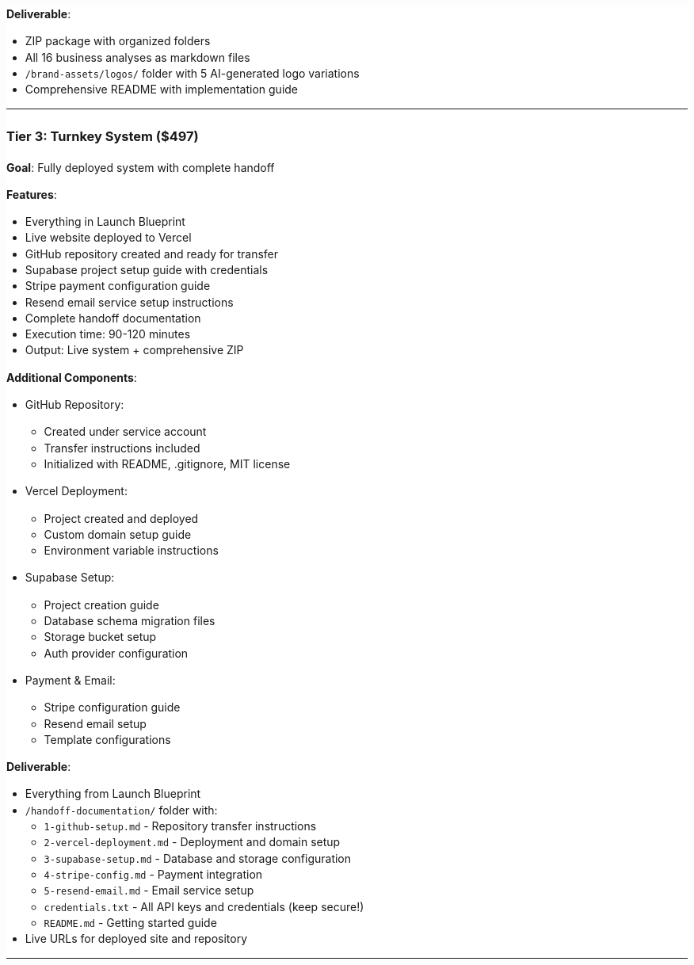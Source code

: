 **Deliverable**:
- ZIP package with organized folders
- All 16 business analyses as markdown files
- `/brand-assets/logos/` folder with 5 AI-generated logo variations
- Comprehensive README with implementation guide

---

### Tier 3: Turnkey System ($497)
**Goal**: Fully deployed system with complete handoff

**Features**:
- Everything in Launch Blueprint
- Live website deployed to Vercel
- GitHub repository created and ready for transfer
- Supabase project setup guide with credentials
- Stripe payment configuration guide
- Resend email service setup instructions
- Complete handoff documentation
- Execution time: 90-120 minutes
- Output: Live system + comprehensive ZIP

**Additional Components**:
- GitHub Repository:
  - Created under service account
  - Transfer instructions included
  - Initialized with README, .gitignore, MIT license

- Vercel Deployment:
  - Project created and deployed
  - Custom domain setup guide
  - Environment variable instructions

- Supabase Setup:
  - Project creation guide
  - Database schema migration files
  - Storage bucket setup
  - Auth provider configuration

- Payment & Email:
  - Stripe configuration guide
  - Resend email setup
  - Template configurations

**Deliverable**:
- Everything from Launch Blueprint
- `/handoff-documentation/` folder with:
  - `1-github-setup.md` - Repository transfer instructions
  - `2-vercel-deployment.md` - Deployment and domain setup
  - `3-supabase-setup.md` - Database and storage configuration
  - `4-stripe-config.md` - Payment integration
  - `5-resend-email.md` - Email service setup
  - `credentials.txt` - All API keys and credentials (keep secure!)
  - `README.md` - Getting started guide
- Live URLs for deployed site and repository

---